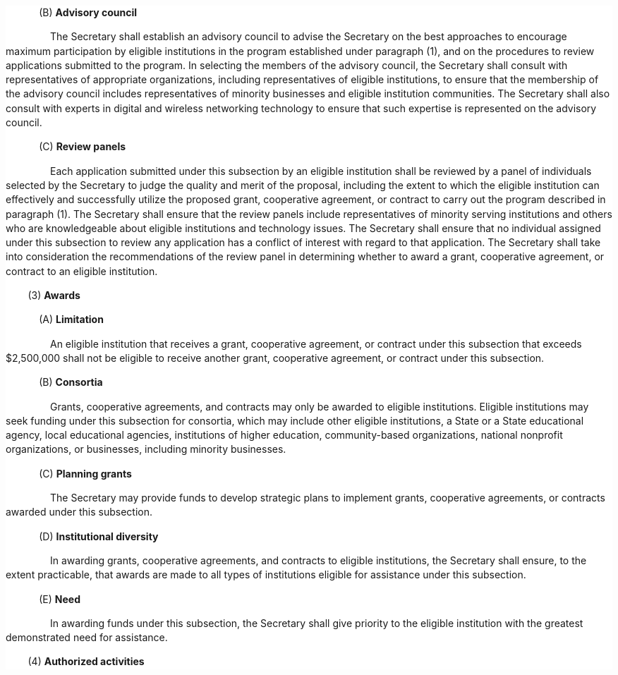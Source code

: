             (B) __Advisory council__ 

                The Secretary shall establish an advisory council to advise the Secretary on the best approaches to encourage maximum participation by eligible institutions in the program established under paragraph (1), and on the procedures to review applications submitted to the program. In selecting the members of the advisory council, the Secretary shall consult with representatives of appropriate organizations, including representatives of eligible institutions, to ensure that the membership of the advisory council includes representatives of minority businesses and eligible institution communities. The Secretary shall also consult with experts in digital and wireless networking technology to ensure that such expertise is represented on the advisory council.

            (C) __Review panels__ 

                Each application submitted under this subsection by an eligible institution shall be reviewed by a panel of individuals selected by the Secretary to judge the quality and merit of the proposal, including the extent to which the eligible institution can effectively and successfully utilize the proposed grant, cooperative agreement, or contract to carry out the program described in paragraph (1). The Secretary shall ensure that the review panels include representatives of minority serving institutions and others who are knowledgeable about eligible institutions and technology issues. The Secretary shall ensure that no individual assigned under this subsection to review any application has a conflict of interest with regard to that application. The Secretary shall take into consideration the recommendations of the review panel in determining whether to award a grant, cooperative agreement, or contract to an eligible institution.

        (3) __Awards__ 

            (A) __Limitation__ 

                An eligible institution that receives a grant, cooperative agreement, or contract under this subsection that exceeds $2,500,000 shall not be eligible to receive another grant, cooperative agreement, or contract under this subsection.

            (B) __Consortia__ 

                Grants, cooperative agreements, and contracts may only be awarded to eligible institutions. Eligible institutions may seek funding under this subsection for consortia, which may include other eligible institutions, a State or a State educational agency, local educational agencies, institutions of higher education, community-based organizations, national nonprofit organizations, or businesses, including minority businesses.

            (C) __Planning grants__ 

                The Secretary may provide funds to develop strategic plans to implement grants, cooperative agreements, or contracts awarded under this subsection.

            (D) __Institutional diversity__ 

                In awarding grants, cooperative agreements, and contracts to eligible institutions, the Secretary shall ensure, to the extent practicable, that awards are made to all types of institutions eligible for assistance under this subsection.

            (E) __Need__ 

                In awarding funds under this subsection, the Secretary shall give priority to the eligible institution with the greatest demonstrated need for assistance.

        (4) __Authorized activities__ 
